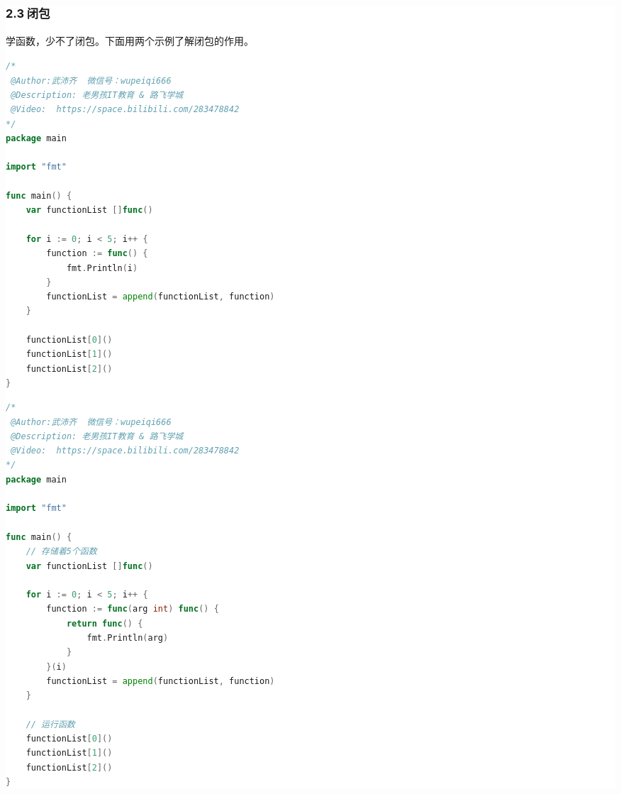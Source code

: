 

### 2.3 闭包

学函数，少不了闭包。下面用两个示例了解闭包的作用。

```go
/*
 @Author:武沛齐  微信号：wupeiqi666
 @Description: 老男孩IT教育 & 路飞学城
 @Video:  https://space.bilibili.com/283478842
*/
package main

import "fmt"

func main() {
	var functionList []func()

	for i := 0; i < 5; i++ {
		function := func() {
			fmt.Println(i)
		}
		functionList = append(functionList, function)
	}

	functionList[0]()
	functionList[1]()
	functionList[2]()
}

```

```go
/*
 @Author:武沛齐  微信号：wupeiqi666
 @Description: 老男孩IT教育 & 路飞学城
 @Video:  https://space.bilibili.com/283478842
*/
package main

import "fmt"

func main() {
	// 存储着5个函数
	var functionList []func()

	for i := 0; i < 5; i++ {
		function := func(arg int) func() {
			return func() {
				fmt.Println(arg)
			}
		}(i)
		functionList = append(functionList, function)
	}

	// 运行函数
	functionList[0]()
	functionList[1]()
	functionList[2]()
}
```
